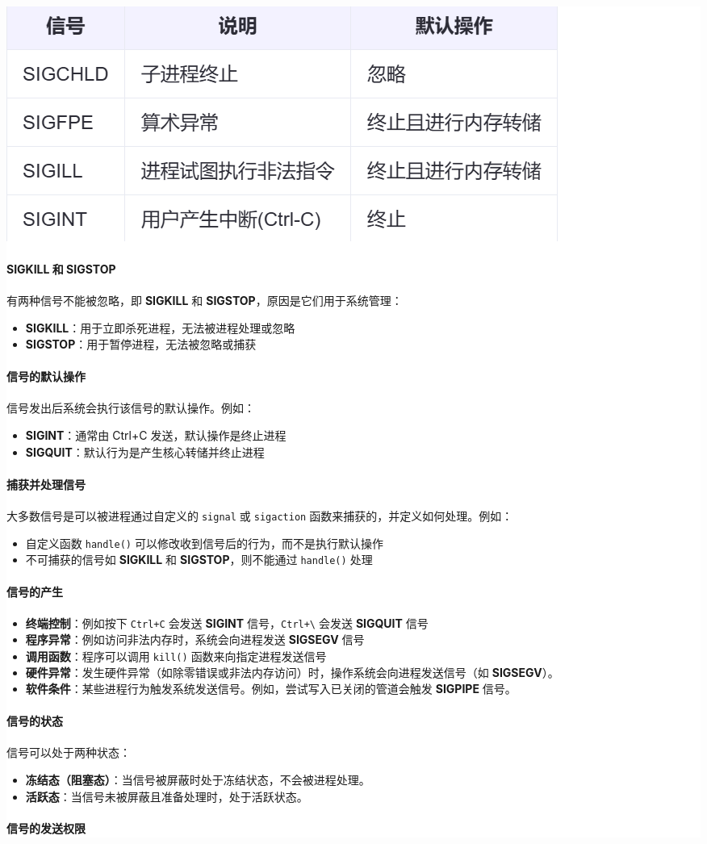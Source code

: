 ![](images/Pasted%20image%2020241007223845.png)

#### **SIGKILL** 和 **SIGSTOP**

有两种信号不能被忽略，即 **SIGKILL** 和 **SIGSTOP**，原因是它们用于系统管理：

- **SIGKILL**：用于立即杀死进程，无法被进程处理或忽略
- **SIGSTOP**：用于暂停进程，无法被忽略或捕获

#### 信号的默认操作

信号发出后系统会执行该信号的默认操作。例如：

- **SIGINT**：通常由 Ctrl+C 发送，默认操作是终止进程
- **SIGQUIT**：默认行为是产生核心转储并终止进程

#### 捕获并处理信号

大多数信号是可以被进程通过自定义的 `signal` 或 `sigaction` 函数来捕获的，并定义如何处理。例如：

- 自定义函数 `handle()` 可以修改收到信号后的行为，而不是执行默认操作
- 不可捕获的信号如 **SIGKILL** 和 **SIGSTOP**，则不能通过 `handle()` 处理

#### 信号的产生

- **终端控制**：例如按下 `Ctrl+C` 会发送 **SIGINT** 信号，`Ctrl+\` 会发送 **SIGQUIT** 信号
- **程序异常**：例如访问非法内存时，系统会向进程发送 **SIGSEGV** 信号
- **调用函数**：程序可以调用 `kill()` 函数来向指定进程发送信号
- **硬件异常**：发生硬件异常（如除零错误或非法内存访问）时，操作系统会向进程发送信号（如 **SIGSEGV**）。
- **软件条件**：某些进程行为触发系统发送信号。例如，尝试写入已关闭的管道会触发 **SIGPIPE** 信号。

#### 信号的状态

信号可以处于两种状态：

- **冻结态（阻塞态）**：当信号被屏蔽时处于冻结状态，不会被进程处理。
- **活跃态**：当信号未被屏蔽且准备处理时，处于活跃状态。

#### 信号的发送权限
